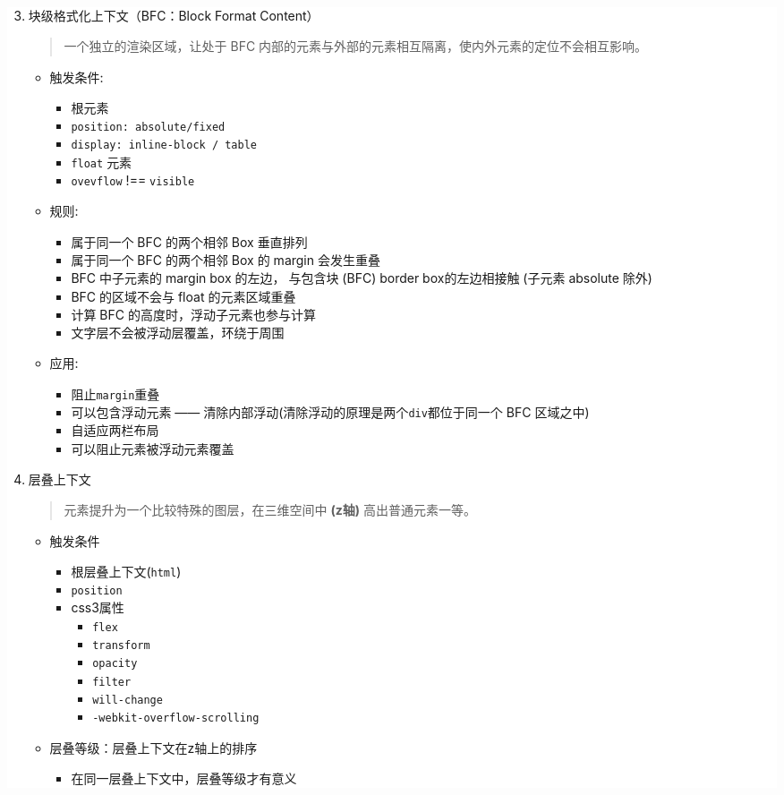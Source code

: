 3. 块级格式化上下文（BFC：Block Format Content）

   > 一个独立的渲染区域，让处于 BFC 内部的元素与外部的元素相互隔离，使内外元素的定位不会相互影响。

   - 触发条件:
     - 根元素
     - `position: absolute/fixed`
     - `display: inline-block / table`
     - `float` 元素
     - `ovevflow` !== `visible`

   - 规则:
     - 属于同一个 BFC 的两个相邻 Box 垂直排列
     - 属于同一个 BFC 的两个相邻 Box 的 margin 会发生重叠
     - BFC 中子元素的 margin box 的左边， 与包含块 (BFC) border box的左边相接触 (子元素 absolute 除外)
     - BFC 的区域不会与 float 的元素区域重叠
     - 计算 BFC 的高度时，浮动子元素也参与计算
     - 文字层不会被浮动层覆盖，环绕于周围

   - 应用:
     - 阻止`margin`重叠
     - 可以包含浮动元素 —— 清除内部浮动(清除浮动的原理是两个`div`都位于同一个 BFC 区域之中)
     - 自适应两栏布局
     - 可以阻止元素被浮动元素覆盖

4. 层叠上下文

   > 元素提升为一个比较特殊的图层，在三维空间中 **(z轴)** 高出普通元素一等。

   - 触发条件
     - 根层叠上下文(`html`)
     - `position`
     - css3属性 
       - `flex`
       - `transform`
       - `opacity`
       - `filter`
       - `will-change`
       - `-webkit-overflow-scrolling`

   - 层叠等级：层叠上下文在z轴上的排序
     - 在同一层叠上下文中，层叠等级才有意义